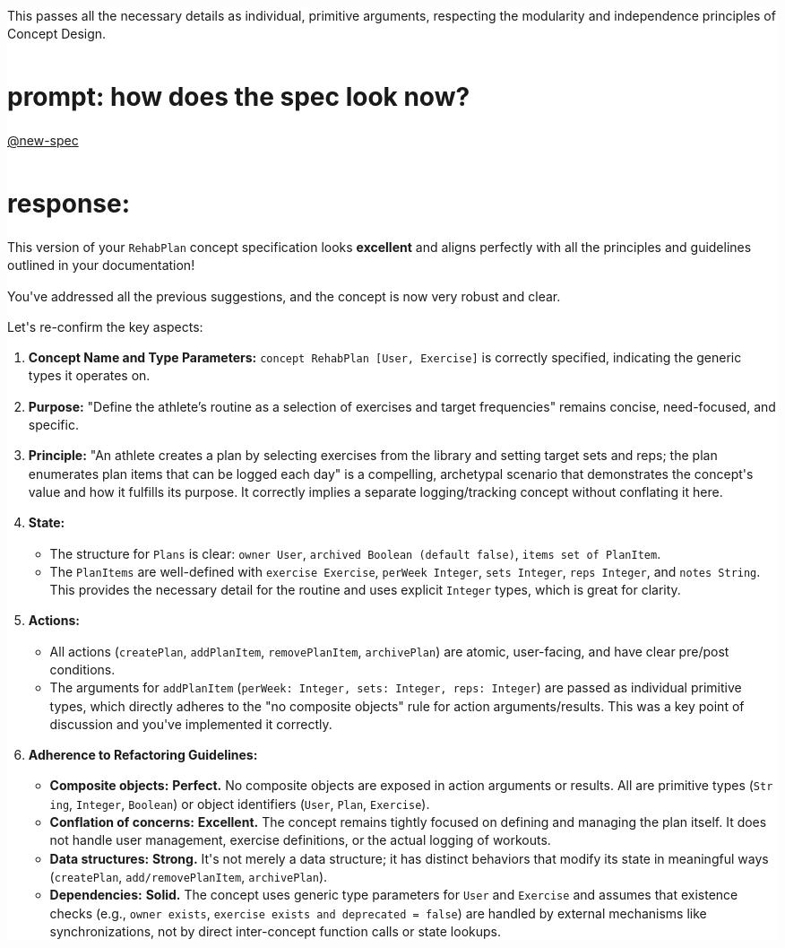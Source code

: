 This passes all the necessary details as individual, primitive arguments, respecting the modularity and independence principles of Concept Design.

# prompt: how does the spec look now?
[@new-spec](../../../src/concepts/RehabPlan/spec.md)
# response:

This version of your `RehabPlan` concept specification looks **excellent** and aligns perfectly with all the principles and guidelines outlined in your documentation!

You've addressed all the previous suggestions, and the concept is now very robust and clear.

Let's re-confirm the key aspects:

1.  **Concept Name and Type Parameters:** `concept RehabPlan [User, Exercise]` is correctly specified, indicating the generic types it operates on.

2.  **Purpose:** "Define the athlete’s routine as a selection of exercises and target frequencies" remains concise, need-focused, and specific.

3.  **Principle:** "An athlete creates a plan by selecting exercises from the library and setting target sets and reps; the plan enumerates plan items that can be logged each day" is a compelling, archetypal scenario that demonstrates the concept's value and how it fulfills its purpose. It correctly implies a separate logging/tracking concept without conflating it here.

4.  **State:**
    *   The structure for `Plans` is clear: `owner User`, `archived Boolean (default false)`, `items set of PlanItem`.
    *   The `PlanItems` are well-defined with `exercise Exercise`, `perWeek Integer`, `sets Integer`, `reps Integer`, and `notes String`. This provides the necessary detail for the routine and uses explicit `Integer` types, which is great for clarity.

5.  **Actions:**
    *   All actions (`createPlan`, `addPlanItem`, `removePlanItem`, `archivePlan`) are atomic, user-facing, and have clear pre/post conditions.
    *   The arguments for `addPlanItem` (`perWeek: Integer, sets: Integer, reps: Integer`) are passed as individual primitive types, which directly adheres to the "no composite objects" rule for action arguments/results. This was a key point of discussion and you've implemented it correctly.

6.  **Adherence to Refactoring Guidelines:**
    *   **Composite objects:** **Perfect.** No composite objects are exposed in action arguments or results. All are primitive types (`String`, `Integer`, `Boolean`) or object identifiers (`User`, `Plan`, `Exercise`).
    *   **Conflation of concerns:** **Excellent.** The concept remains tightly focused on defining and managing the plan itself. It does not handle user management, exercise definitions, or the actual logging of workouts.
    *   **Data structures:** **Strong.** It's not merely a data structure; it has distinct behaviors that modify its state in meaningful ways (`createPlan`, `add/removePlanItem`, `archivePlan`).
    *   **Dependencies:** **Solid.** The concept uses generic type parameters for `User` and `Exercise` and assumes that existence checks (e.g., `owner exists`, `exercise exists and deprecated = false`) are handled by external mechanisms like synchronizations, not by direct inter-concept function calls or state lookups.
